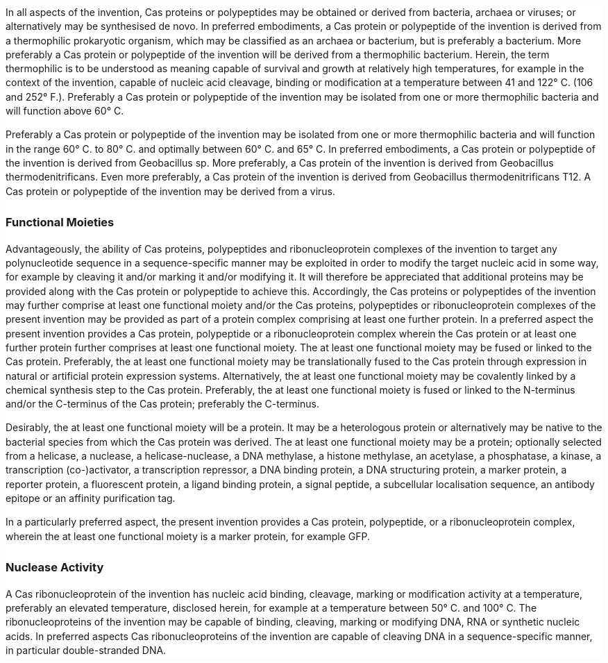 In all aspects of the invention, Cas proteins or polypeptides may be obtained or derived from bacteria, archaea or viruses; or alternatively may be synthesised de novo. In preferred embodiments, a Cas protein or polypeptide of the invention is derived from a thermophilic prokaryotic organism, which may be classified as an archaea or bacterium, but is preferably a bacterium. More preferably a Cas protein or polypeptide of the invention will be derived from a thermophilic bacterium. Herein, the term thermophilic is to be understood as meaning capable of survival and growth at relatively high temperatures, for example in the context of the invention, capable of nucleic acid cleavage, binding or modification at a temperature between 41 and 122° C. (106 and 252° F.). Preferably a Cas protein or polypeptide of the invention may be isolated from one or more thermophilic bacteria and will function above 60° C.

Preferably a Cas protein or polypeptide of the invention may be isolated from one or more thermophilic bacteria and will function in the range 60° C. to 80° C. and optimally between 60° C. and 65° C. In preferred embodiments, a Cas protein or polypeptide of the invention is derived from Geobacillus sp. More preferably, a Cas protein of the invention is derived from Geobacillus thermodenitrificans. Even more preferably, a Cas protein of the invention is derived from Geobacillus thermodenitrificans T12. A Cas protein or polypeptide of the invention may be derived from a virus.

### Functional Moieties

Advantageously, the ability of Cas proteins, polypeptides and ribonucleoprotein complexes of the invention to target any polynucleotide sequence in a sequence-specific manner may be exploited in order to modify the target nucleic acid in some way, for example by cleaving it and/or marking it and/or modifying it. It will therefore be appreciated that additional proteins may be provided along with the Cas protein or polypeptide to achieve this. Accordingly, the Cas proteins or polypeptides of the invention may further comprise at least one functional moiety and/or the Cas proteins, polypeptides or ribonucleoprotein complexes of the present invention may be provided as part of a protein complex comprising at least one further protein. In a preferred aspect the present invention provides a Cas protein, polypeptide or a ribonucleoprotein complex wherein the Cas protein or at least one further protein further comprises at least one functional moiety. The at least one functional moiety may be fused or linked to the Cas protein. Preferably, the at least one functional moiety may be translationally fused to the Cas protein through expression in natural or artificial protein expression systems. Alternatively, the at least one functional moiety may be covalently linked by a chemical synthesis step to the Cas protein. Preferably, the at least one functional moiety is fused or linked to the N-terminus and/or the C-terminus of the Cas protein; preferably the C-terminus.

Desirably, the at least one functional moiety will be a protein. It may be a heterologous protein or alternatively may be native to the bacterial species from which the Cas protein was derived. The at least one functional moiety may be a protein; optionally selected from a helicase, a nuclease, a helicase-nuclease, a DNA methylase, a histone methylase, an acetylase, a phosphatase, a kinase, a transcription (co-)activator, a transcription repressor, a DNA binding protein, a DNA structuring protein, a marker protein, a reporter protein, a fluorescent protein, a ligand binding protein, a signal peptide, a subcellular localisation sequence, an antibody epitope or an affinity purification tag.

In a particularly preferred aspect, the present invention provides a Cas protein, polypeptide, or a ribonucleoprotein complex, wherein the at least one functional moiety is a marker protein, for example GFP.

### Nuclease Activity

A Cas ribonucleoprotein of the invention has nucleic acid binding, cleavage, marking or modification activity at a temperature, preferably an elevated temperature, disclosed herein, for example at a temperature between 50° C. and 100° C. The ribonucleoproteins of the invention may be capable of binding, cleaving, marking or modifying DNA, RNA or synthetic nucleic acids. In preferred aspects Cas ribonucleoproteins of the invention are capable of cleaving DNA in a sequence-specific manner, in particular double-stranded DNA.
